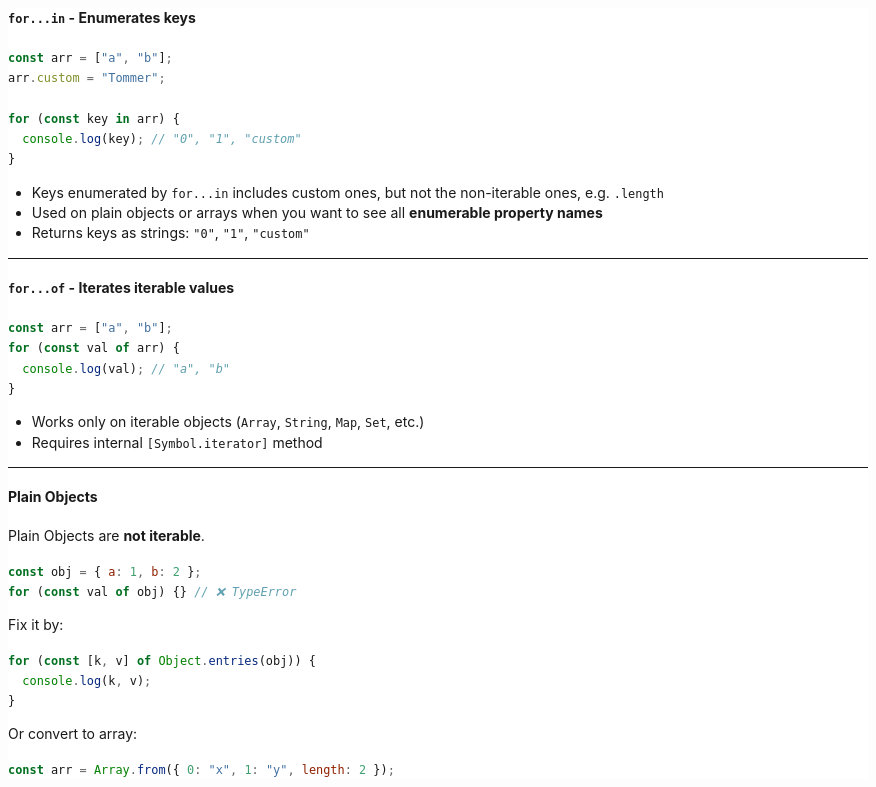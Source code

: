 

#### `for...in` - Enumerates keys 

```js
const arr = ["a", "b"];
arr.custom = "Tommer";

for (const key in arr) {
  console.log(key); // "0", "1", "custom"
}
```

- Keys enumerated by `for...in` includes custom ones, but not the non-iterable ones, e.g. `.length`
- Used on plain objects or arrays when you want to see all **enumerable property names**
- Returns keys as strings: `"0"`, `"1"`, `"custom"`



---



#### `for...of` - Iterates iterable values

```js
const arr = ["a", "b"];
for (const val of arr) {
  console.log(val); // "a", "b"
}
```

- Works only on iterable objects (`Array`, `String`, `Map`, `Set`, etc.)
- Requires internal `[Symbol.iterator]` method



---



#### Plain Objects

Plain Objects  are **not iterable**.

```js
const obj = { a: 1, b: 2 };
for (const val of obj) {} // ❌ TypeError
```

Fix it by:

```js
for (const [k, v] of Object.entries(obj)) {
  console.log(k, v);
}
```

Or convert to array:

```js
const arr = Array.from({ 0: "x", 1: "y", length: 2 });
```
